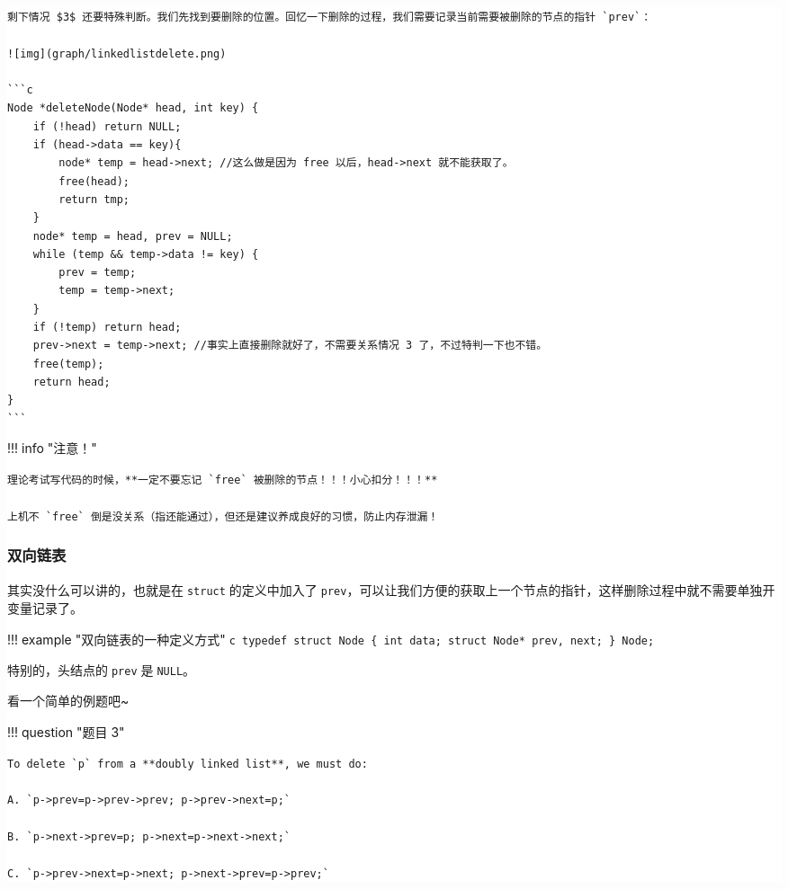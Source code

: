     剩下情况 $3$ 还要特殊判断。我们先找到要删除的位置。回忆一下删除的过程，我们需要记录当前需要被删除的节点的指针 `prev`：
    
    ![img](graph/linkedlistdelete.png)
    
    ```c
    Node *deleteNode(Node* head, int key) {
        if (!head) return NULL;
        if (head->data == key){
            node* temp = head->next; //这么做是因为 free 以后，head->next 就不能获取了。
            free(head);
            return tmp;
        }
        node* temp = head, prev = NULL;
        while (temp && temp->data != key) {
            prev = temp;
            temp = temp->next;
        }
        if (!temp) return head;
        prev->next = temp->next; //事实上直接删除就好了，不需要关系情况 3 了，不过特判一下也不错。
        free(temp);
        return head;
    }
    ```

!!! info "注意！"

    理论考试写代码的时候，**一定不要忘记 `free` 被删除的节点！！！小心扣分！！！**
    
    上机不 `free` 倒是没关系（指还能通过），但还是建议养成良好的习惯，防止内存泄漏！

### 双向链表

其实没什么可以讲的，也就是在 `struct` 的定义中加入了 `prev`，可以让我们方便的获取上一个节点的指针，这样删除过程中就不需要单独开变量记录了。


!!! example "双向链表的一种定义方式"
    ```c
    typedef struct Node {
        int data;
        struct Node* prev, next;
    } Node;
    ```

特别的，头结点的 `prev` 是 `NULL`。

看一个简单的例题吧~

!!! question "题目 3"

    To delete `p` from a **doubly linked list**, we must do:

    A. `p->prev=p->prev->prev; p->prev->next=p;`
    
    B. `p->next->prev=p; p->next=p->next->next;`
    
    C. `p->prev->next=p->next; p->next->prev=p->prev;`
     